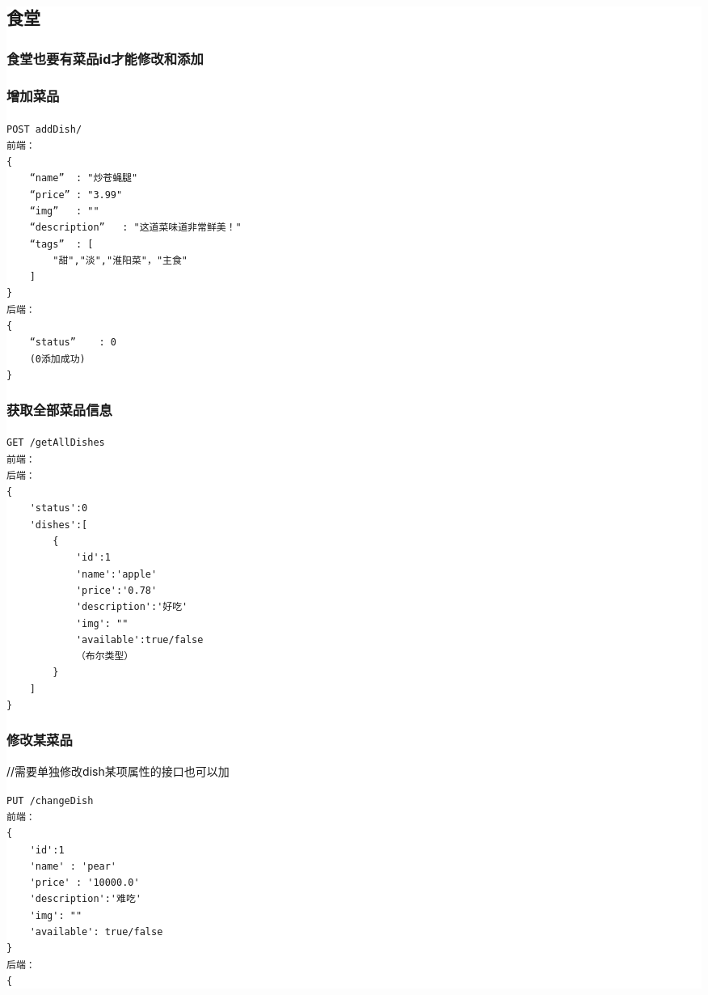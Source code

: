 ## 食堂

### 食堂也要有菜品id才能修改和添加

### 增加菜品

```
POST addDish/
前端：
{
    “name”	: "炒苍蝇腿"
    “price”	: "3.99"
    “img”	: ""
    “description”	: "这道菜味道非常鲜美！"
    “tags”	: [
        "甜","淡","淮阳菜"，"主食"
    ]
}
后端：
{
    “status”	: 0
    (0添加成功)
}
```

### 获取全部菜品信息

```
GET /getAllDishes
前端：
后端：
{
    'status':0
    'dishes':[
        {
            'id':1
            'name':'apple'
            'price':'0.78'
            'description':'好吃'
            'img': ""
            'available':true/false
            （布尔类型）
        }
    ]
}
```

### 修改某菜品

//需要单独修改dish某项属性的接口也可以加

```
PUT /changeDish
前端：
{
    'id':1
    'name' : 'pear'
    'price' : '10000.0'
    'description':'难吃'
    'img': ""
    'available': true/false
}
后端：
{
```